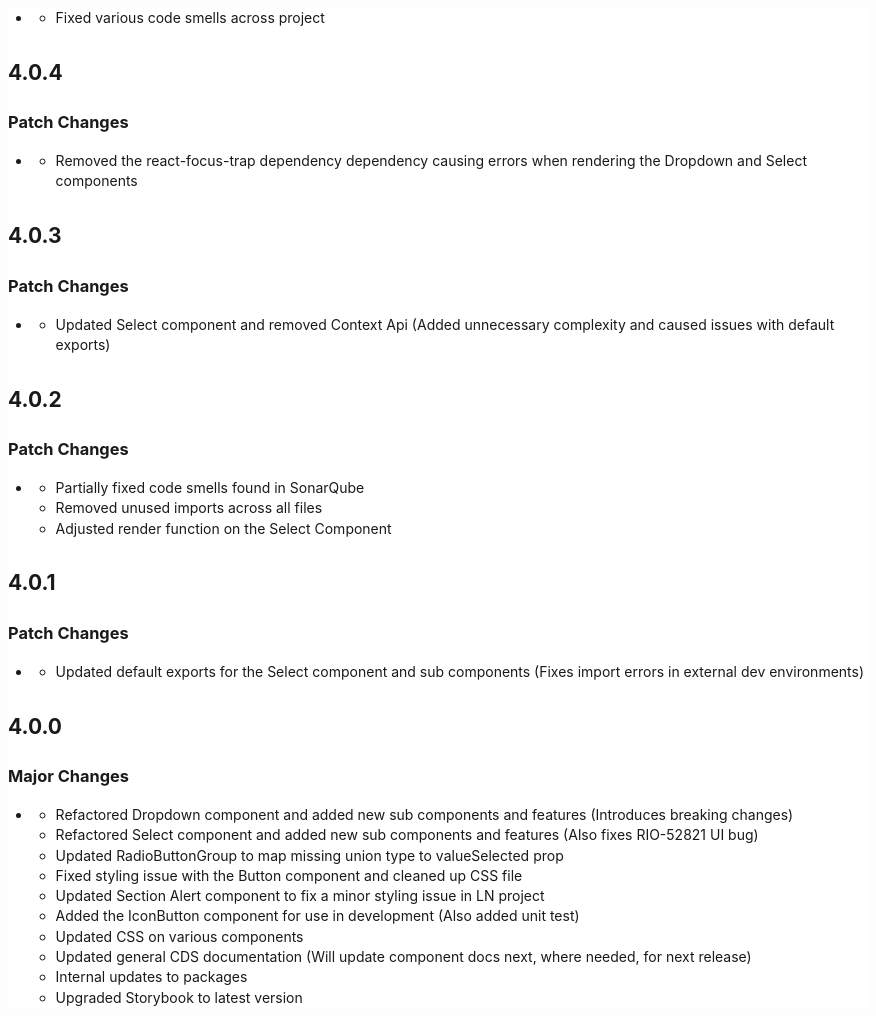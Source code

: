 - - Fixed various code smells across project

## 4.0.4

### Patch Changes

- - Removed the react-focus-trap dependency dependency causing errors when rendering the Dropdown and Select components

## 4.0.3

### Patch Changes

- - Updated Select component and removed Context Api (Added unnecessary complexity and caused issues with default exports)

## 4.0.2

### Patch Changes

- - Partially fixed code smells found in SonarQube
  - Removed unused imports across all files
  - Adjusted render function on the Select Component

## 4.0.1

### Patch Changes

- - Updated default exports for the Select component and sub components (Fixes import errors in external dev environments)

## 4.0.0

### Major Changes

- - Refactored Dropdown component and added new sub components and features (Introduces breaking changes)
  - Refactored Select component and added new sub components and features (Also fixes RIO-52821 UI bug)
  - Updated RadioButtonGroup to map missing union type to valueSelected prop
  - Fixed styling issue with the Button component and cleaned up CSS file
  - Updated Section Alert component to fix a minor styling issue in LN project
  - Added the IconButton component for use in development (Also added unit test)
  - Updated CSS on various components
  - Updated general CDS documentation (Will update component docs next, where needed, for next release)
  - Internal updates to packages
  - Upgraded Storybook to latest version
